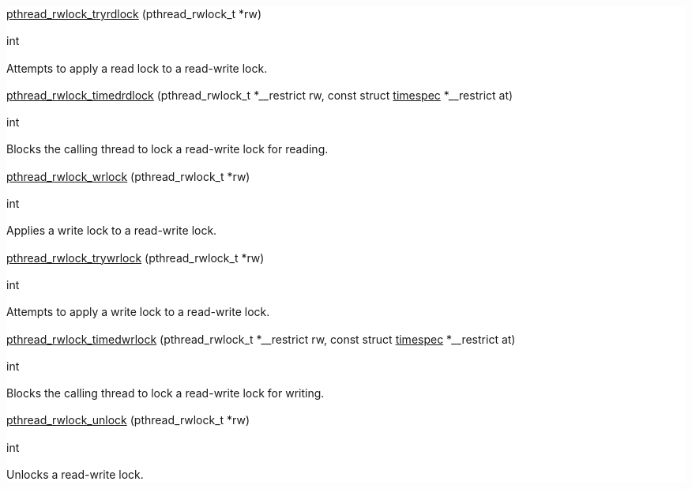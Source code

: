 <tr id="row730975010084824"><td class="cellrowborder" valign="top" width="50%" headers="mcps1.1.3.1.1 "><p id="p1537751739084824"><a name="p1537751739084824"></a><a name="p1537751739084824"></a><a href="PROCESS.md#ga3ba2170f06184d12543c4a5b78715fa7">pthread_rwlock_tryrdlock</a> (pthread_rwlock_t *rw)</p>
</td>
<td class="cellrowborder" valign="top" width="50%" headers="mcps1.1.3.1.2 "><p id="p1929536504084824"><a name="p1929536504084824"></a><a name="p1929536504084824"></a>int&nbsp;</p>
<p id="p1731386957084824"><a name="p1731386957084824"></a><a name="p1731386957084824"></a>Attempts to apply a read lock to a read-write lock. </p>
</td>
</tr>
<tr id="row342809242084824"><td class="cellrowborder" valign="top" width="50%" headers="mcps1.1.3.1.1 "><p id="p1523833757084824"><a name="p1523833757084824"></a><a name="p1523833757084824"></a><a href="PROCESS.md#ga8edbe14731fd79a80f72384334266715">pthread_rwlock_timedrdlock</a> (pthread_rwlock_t *__restrict rw, const struct <a href="timespec.md">timespec</a> *__restrict at)</p>
</td>
<td class="cellrowborder" valign="top" width="50%" headers="mcps1.1.3.1.2 "><p id="p400994854084824"><a name="p400994854084824"></a><a name="p400994854084824"></a>int&nbsp;</p>
<p id="p1589134742084824"><a name="p1589134742084824"></a><a name="p1589134742084824"></a>Blocks the calling thread to lock a read-write lock for reading. </p>
</td>
</tr>
<tr id="row67630817084824"><td class="cellrowborder" valign="top" width="50%" headers="mcps1.1.3.1.1 "><p id="p1163685423084824"><a name="p1163685423084824"></a><a name="p1163685423084824"></a><a href="PROCESS.md#gaf2ca5563676ae3ac35d3bc7b3547e7f7">pthread_rwlock_wrlock</a> (pthread_rwlock_t *rw)</p>
</td>
<td class="cellrowborder" valign="top" width="50%" headers="mcps1.1.3.1.2 "><p id="p1206200851084824"><a name="p1206200851084824"></a><a name="p1206200851084824"></a>int&nbsp;</p>
<p id="p1211511474084824"><a name="p1211511474084824"></a><a name="p1211511474084824"></a>Applies a write lock to a read-write lock. </p>
</td>
</tr>
<tr id="row1730444579084824"><td class="cellrowborder" valign="top" width="50%" headers="mcps1.1.3.1.1 "><p id="p1998872737084824"><a name="p1998872737084824"></a><a name="p1998872737084824"></a><a href="PROCESS.md#ga2b5044e2da304ae9666fdd4e05479905">pthread_rwlock_trywrlock</a> (pthread_rwlock_t *rw)</p>
</td>
<td class="cellrowborder" valign="top" width="50%" headers="mcps1.1.3.1.2 "><p id="p1327783417084824"><a name="p1327783417084824"></a><a name="p1327783417084824"></a>int&nbsp;</p>
<p id="p905219992084824"><a name="p905219992084824"></a><a name="p905219992084824"></a>Attempts to apply a write lock to a read-write lock. </p>
</td>
</tr>
<tr id="row1922060356084824"><td class="cellrowborder" valign="top" width="50%" headers="mcps1.1.3.1.1 "><p id="p2041305664084824"><a name="p2041305664084824"></a><a name="p2041305664084824"></a><a href="PROCESS.md#ga3fb8fb33e16653c5ad7b7f092959738e">pthread_rwlock_timedwrlock</a> (pthread_rwlock_t *__restrict rw, const struct <a href="timespec.md">timespec</a> *__restrict at)</p>
</td>
<td class="cellrowborder" valign="top" width="50%" headers="mcps1.1.3.1.2 "><p id="p1210463946084824"><a name="p1210463946084824"></a><a name="p1210463946084824"></a>int&nbsp;</p>
<p id="p2005342750084824"><a name="p2005342750084824"></a><a name="p2005342750084824"></a>Blocks the calling thread to lock a read-write lock for writing. </p>
</td>
</tr>
<tr id="row1304647113084824"><td class="cellrowborder" valign="top" width="50%" headers="mcps1.1.3.1.1 "><p id="p1379845857084824"><a name="p1379845857084824"></a><a name="p1379845857084824"></a><a href="PROCESS.md#gaffd8a19e83fc87d865d103d6fbce8c4f">pthread_rwlock_unlock</a> (pthread_rwlock_t *rw)</p>
</td>
<td class="cellrowborder" valign="top" width="50%" headers="mcps1.1.3.1.2 "><p id="p173869996084824"><a name="p173869996084824"></a><a name="p173869996084824"></a>int&nbsp;</p>
<p id="p1210636188084824"><a name="p1210636188084824"></a><a name="p1210636188084824"></a>Unlocks a read-write lock. </p>